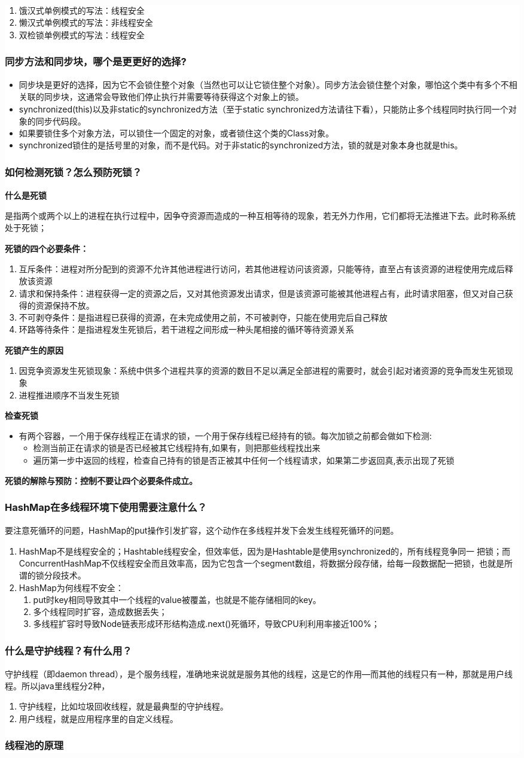 1. 饿汉式单例模式的写法：线程安全
2. 懒汉式单例模式的写法：非线程安全
3. 双检锁单例模式的写法：线程安全

### 同步方法和同步块，哪个是更更好的选择?

- 同步块是更好的选择，因为它不会锁住整个对象（当然也可以让它锁住整个对象）。同步方法会锁住整个对象，哪怕这个类中有多个不相关联的同步块，这通常会导致他们停止执行并需要等待获得这个对象上的锁。
- synchronized(this)以及非static的synchronized方法（至于static synchronized方法请往下看），只能防止多个线程同时执行同一个对象的同步代码段。
- 如果要锁住多个对象方法，可以锁住一个固定的对象，或者锁住这个类的Class对象。
- synchronized锁住的是括号里的对象，而不是代码。对于非static的synchronized方法，锁的就是对象本身也就是this。

### 如何检测死锁？怎么预防死锁？

**什么是死锁**

是指两个或两个以上的进程在执行过程中，因争夺资源而造成的一种互相等待的现象，若无外力作用，它们都将无法推进下去。此时称系统处于死锁；

**死锁的四个必要条件：**

1. 互斥条件：进程对所分配到的资源不允许其他进程进行访问，若其他进程访问该资源，只能等待，直至占有该资源的进程使用完成后释放该资源
2. 请求和保持条件：进程获得一定的资源之后，又对其他资源发出请求，但是该资源可能被其他进程占有，此时请求阻塞，但又对自己获得的资源保持不放。
3. 不可剥夺条件：是指进程已获得的资源，在未完成使用之前，不可被剥夺，只能在使用完后自己释放
4. 环路等待条件：是指进程发生死锁后，若干进程之间形成一种头尾相接的循环等待资源关系

**死锁产生的原因**

1. 因竞争资源发生死锁现象：系统中供多个进程共享的资源的数目不足以满足全部进程的需要时，就会引起对诸资源的竞争而发生死锁现象
2. 进程推进顺序不当发生死锁

**检查死锁**

- 有两个容器，一个用于保存线程正在请求的锁，一个用于保存线程已经持有的锁。每次加锁之前都会做如下检测:
  - 检测当前正在请求的锁是否已经被其它线程持有,如果有，则把那些线程找出来
  - 遍历第一步中返回的线程，检查自己持有的锁是否正被其中任何一个线程请求，如果第二步返回真,表示出现了死锁

**死锁的解除与预防：控制不要让四个必要条件成立。**

### HashMap在多线程环境下使用需要注意什么？

要注意死循环的问题，HashMap的put操作引发扩容，这个动作在多线程并发下会发生线程死循环的问题。

1. HashMap不是线程安全的；Hashtable线程安全，但效率低，因为是Hashtable是使用synchronized的，所有线程竞争同一
   把锁；而ConcurrentHashMap不仅线程安全而且效率高，因为它包含一个segment数组，将数据分段存储，给每一段数据配一把锁，也就是所谓的锁分段技术。
2. HashMap为何线程不安全：
   1. put时key相同导致其中一个线程的value被覆盖，也就是不能存储相同的key。
   2. 多个线程同时扩容，造成数据丢失；
   3. 多线程扩容时导致Node链表形成环形结构造成.next()死循环，导致CPU利利用率接近100%；

### 什么是守护线程？有什么用？

守护线程（即daemon thread），是个服务线程，准确地来说就是服务其他的线程，这是它的作用—而其他的线程只有一种，那就是用户线程。所以java里线程分2种，

1. 守护线程，比如垃圾回收线程，就是最典型的守护线程。
2. 用户线程，就是应用程序里的自定义线程。

### 线程池的原理
